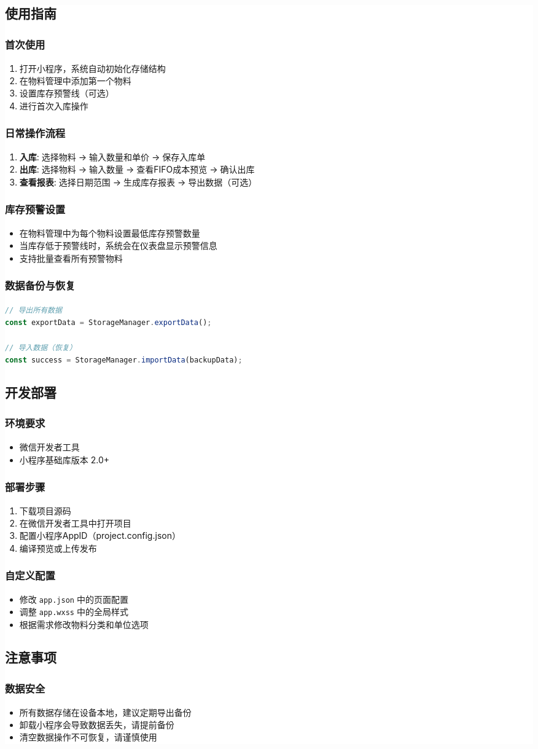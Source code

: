 ## 使用指南

### 首次使用
1. 打开小程序，系统自动初始化存储结构
2. 在物料管理中添加第一个物料
3. 设置库存预警线（可选）
4. 进行首次入库操作

### 日常操作流程
1. **入库**: 选择物料 → 输入数量和单价 → 保存入库单
2. **出库**: 选择物料 → 输入数量 → 查看FIFO成本预览 → 确认出库
3. **查看报表**: 选择日期范围 → 生成库存报表 → 导出数据（可选）

### 库存预警设置
- 在物料管理中为每个物料设置最低库存预警数量
- 当库存低于预警线时，系统会在仪表盘显示预警信息
- 支持批量查看所有预警物料

### 数据备份与恢复
```javascript
// 导出所有数据
const exportData = StorageManager.exportData();

// 导入数据（恢复）
const success = StorageManager.importData(backupData);
```

## 开发部署

### 环境要求
- 微信开发者工具
- 小程序基础库版本 2.0+

### 部署步骤
1. 下载项目源码
2. 在微信开发者工具中打开项目
3. 配置小程序AppID（project.config.json）
4. 编译预览或上传发布

### 自定义配置
- 修改 `app.json` 中的页面配置
- 调整 `app.wxss` 中的全局样式
- 根据需求修改物料分类和单位选项

## 注意事项

### 数据安全
- 所有数据存储在设备本地，建议定期导出备份
- 卸载小程序会导致数据丢失，请提前备份
- 清空数据操作不可恢复，请谨慎使用
